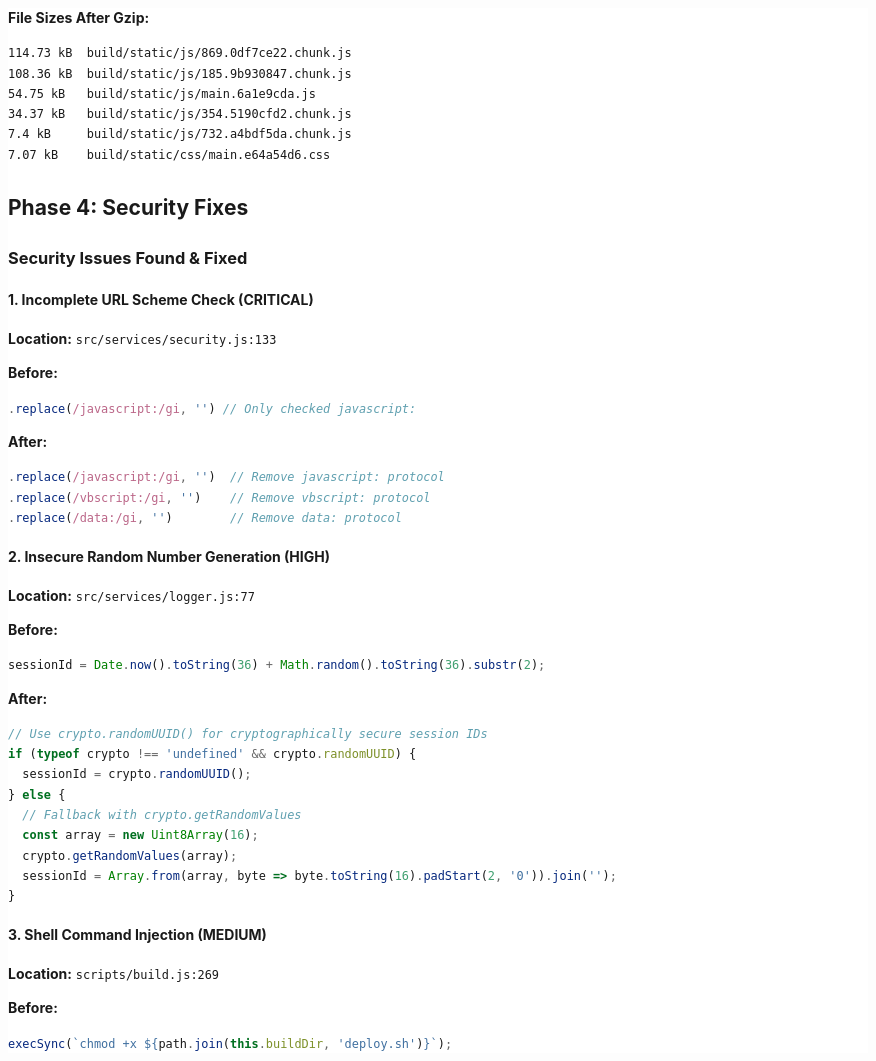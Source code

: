 **File Sizes After Gzip:**
```
114.73 kB  build/static/js/869.0df7ce22.chunk.js
108.36 kB  build/static/js/185.9b930847.chunk.js
54.75 kB   build/static/js/main.6a1e9cda.js
34.37 kB   build/static/js/354.5190cfd2.chunk.js
7.4 kB     build/static/js/732.a4bdf5da.chunk.js
7.07 kB    build/static/css/main.e64a54d6.css
```

## Phase 4: Security Fixes

### Security Issues Found & Fixed

#### 1. Incomplete URL Scheme Check (CRITICAL)
**Location:** `src/services/security.js:133`

**Before:**
```javascript
.replace(/javascript:/gi, '') // Only checked javascript:
```

**After:**
```javascript
.replace(/javascript:/gi, '')  // Remove javascript: protocol
.replace(/vbscript:/gi, '')    // Remove vbscript: protocol
.replace(/data:/gi, '')        // Remove data: protocol
```

#### 2. Insecure Random Number Generation (HIGH)
**Location:** `src/services/logger.js:77`

**Before:**
```javascript
sessionId = Date.now().toString(36) + Math.random().toString(36).substr(2);
```

**After:**
```javascript
// Use crypto.randomUUID() for cryptographically secure session IDs
if (typeof crypto !== 'undefined' && crypto.randomUUID) {
  sessionId = crypto.randomUUID();
} else {
  // Fallback with crypto.getRandomValues
  const array = new Uint8Array(16);
  crypto.getRandomValues(array);
  sessionId = Array.from(array, byte => byte.toString(16).padStart(2, '0')).join('');
}
```

#### 3. Shell Command Injection (MEDIUM)
**Location:** `scripts/build.js:269`

**Before:**
```javascript
execSync(`chmod +x ${path.join(this.buildDir, 'deploy.sh')}`);
```
